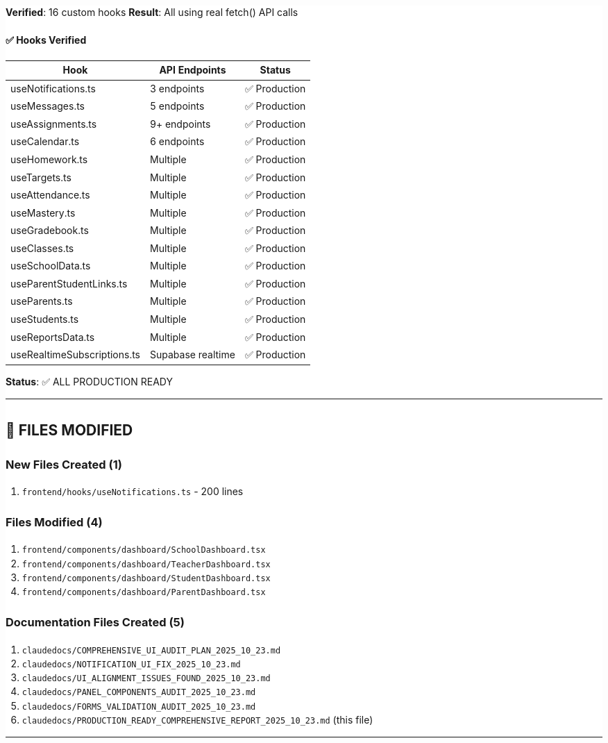 **Verified**: 16 custom hooks
**Result**: All using real fetch() API calls

#### ✅ Hooks Verified

| Hook | API Endpoints | Status |
|------|---------------|---------|
| useNotifications.ts | 3 endpoints | ✅ Production |
| useMessages.ts | 5 endpoints | ✅ Production |
| useAssignments.ts | 9+ endpoints | ✅ Production |
| useCalendar.ts | 6 endpoints | ✅ Production |
| useHomework.ts | Multiple | ✅ Production |
| useTargets.ts | Multiple | ✅ Production |
| useAttendance.ts | Multiple | ✅ Production |
| useMastery.ts | Multiple | ✅ Production |
| useGradebook.ts | Multiple | ✅ Production |
| useClasses.ts | Multiple | ✅ Production |
| useSchoolData.ts | Multiple | ✅ Production |
| useParentStudentLinks.ts | Multiple | ✅ Production |
| useParents.ts | Multiple | ✅ Production |
| useStudents.ts | Multiple | ✅ Production |
| useReportsData.ts | Multiple | ✅ Production |
| useRealtimeSubscriptions.ts | Supabase realtime | ✅ Production |

**Status**: ✅ ALL PRODUCTION READY

---

## 📁 FILES MODIFIED

### New Files Created (1)
1. `frontend/hooks/useNotifications.ts` - 200 lines

### Files Modified (4)
1. `frontend/components/dashboard/SchoolDashboard.tsx`
2. `frontend/components/dashboard/TeacherDashboard.tsx`
3. `frontend/components/dashboard/StudentDashboard.tsx`
4. `frontend/components/dashboard/ParentDashboard.tsx`

### Documentation Files Created (5)
1. `claudedocs/COMPREHENSIVE_UI_AUDIT_PLAN_2025_10_23.md`
2. `claudedocs/NOTIFICATION_UI_FIX_2025_10_23.md`
3. `claudedocs/UI_ALIGNMENT_ISSUES_FOUND_2025_10_23.md`
4. `claudedocs/PANEL_COMPONENTS_AUDIT_2025_10_23.md`
5. `claudedocs/FORMS_VALIDATION_AUDIT_2025_10_23.md`
6. `claudedocs/PRODUCTION_READY_COMPREHENSIVE_REPORT_2025_10_23.md` (this file)

---